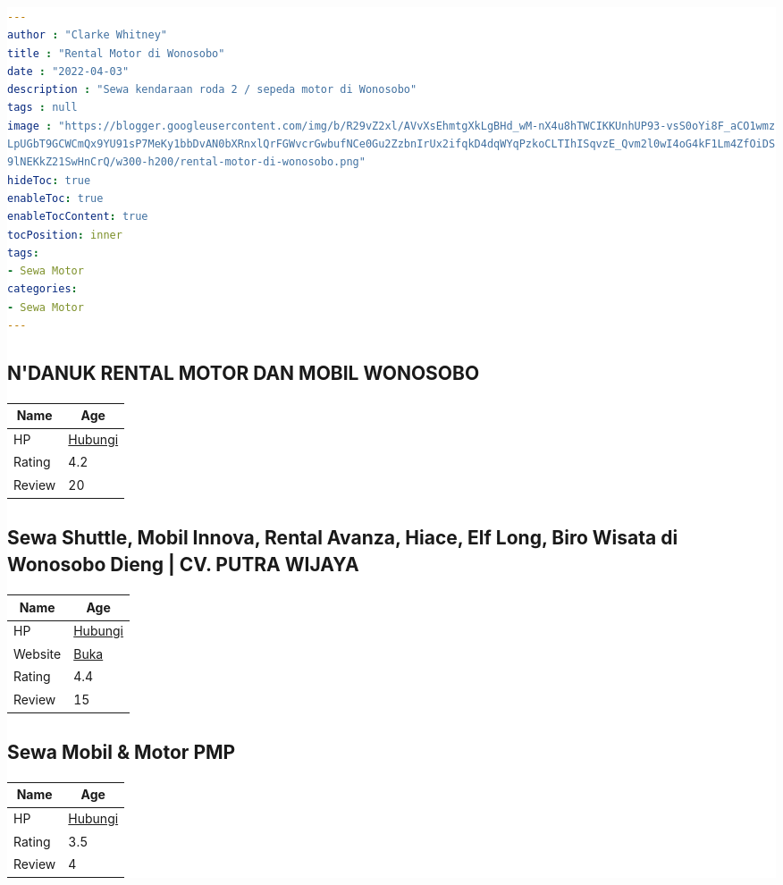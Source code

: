 ```yaml
---
author : "Clarke Whitney"
title : "Rental Motor di Wonosobo"
date : "2022-04-03"
description : "Sewa kendaraan roda 2 / sepeda motor di Wonosobo"
tags : null
image : "https://blogger.googleusercontent.com/img/b/R29vZ2xl/AVvXsEhmtgXkLgBHd_wM-nX4u8hTWCIKKUnhUP93-vsS0oYi8F_aCO1wmzLpUGbT9GCWCmQx9YU91sP7MeKy1bbDvAN0bXRnxlQrFGWvcrGwbufNCe0Gu2ZzbnIrUx2ifqkD4dqWYqPzkoCLTIhISqvzE_Qvm2l0wI4oG4kF1Lm4ZfOiDS9lNEKkZ21SwHnCrQ/w300-h200/rental-motor-di-wonosobo.png"
hideToc: true
enableToc: true
enableTocContent: true
tocPosition: inner
tags:
- Sewa Motor
categories:
- Sewa Motor
---
```



## N&#039;DANUK RENTAL MOTOR DAN MOBIL WONOSOBO

Name | Age
--------|------
HP | [Hubungi](https://pcandroidplayer.blogspot.com/?clayads=https://getnumber.ndower.dev?phone=MDgyMTM2OTE4NzUz)
Rating | 4.2
Review | 20


## Sewa Shuttle, Mobil Innova, Rental Avanza, Hiace, Elf Long, Biro Wisata di Wonosobo Dieng | CV. PUTRA WIJAYA

Name | Age
--------|------
HP | [Hubungi](https://pcandroidplayer.blogspot.com/?clayads=https://getnumber.ndower.dev?phone=MDg1MjI4OTYzNTA4)
Website | [Buka](https://pcandroidplayer.blogspot.com/?clayads=aHR0cHM6Ly9wdXRyYXdpamF5YXRvdXJzLmNvbS9yZW50YWwtdHJhbnNwb3J0YXRpb24vcmVudGFsLXNlcGVkYS1tb3Rvci1kaS13b25vc29iby8=) 
Rating | 4.4
Review | 15


## Sewa Mobil &amp; Motor PMP

Name | Age
--------|------
HP | [Hubungi](https://pcandroidplayer.blogspot.com/?clayads=https://getnumber.ndower.dev?phone=MDgxMzkyMzc0ODQ2)
Rating | 3.5
Review | 4
